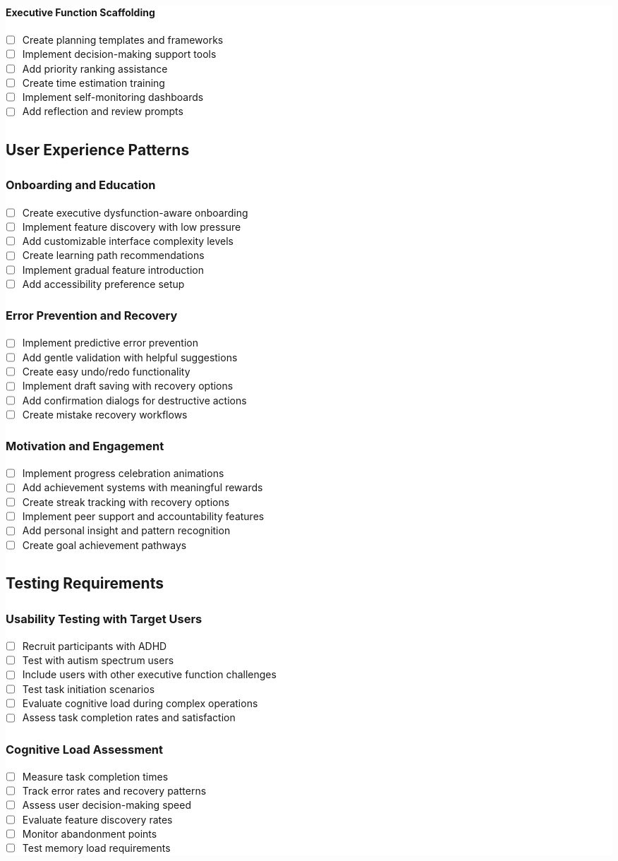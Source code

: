 #### Executive Function Scaffolding
- [ ] Create planning templates and frameworks
- [ ] Implement decision-making support tools
- [ ] Add priority ranking assistance
- [ ] Create time estimation training
- [ ] Implement self-monitoring dashboards
- [ ] Add reflection and review prompts

## User Experience Patterns

### Onboarding and Education
- [ ] Create executive dysfunction-aware onboarding
- [ ] Implement feature discovery with low pressure
- [ ] Add customizable interface complexity levels
- [ ] Create learning path recommendations
- [ ] Implement gradual feature introduction
- [ ] Add accessibility preference setup

### Error Prevention and Recovery
- [ ] Implement predictive error prevention
- [ ] Add gentle validation with helpful suggestions
- [ ] Create easy undo/redo functionality
- [ ] Implement draft saving with recovery options
- [ ] Add confirmation dialogs for destructive actions
- [ ] Create mistake recovery workflows

### Motivation and Engagement
- [ ] Implement progress celebration animations
- [ ] Add achievement systems with meaningful rewards
- [ ] Create streak tracking with recovery options
- [ ] Implement peer support and accountability features
- [ ] Add personal insight and pattern recognition
- [ ] Create goal achievement pathways

## Testing Requirements

### Usability Testing with Target Users
- [ ] Recruit participants with ADHD
- [ ] Test with autism spectrum users
- [ ] Include users with other executive function challenges
- [ ] Test task initiation scenarios
- [ ] Evaluate cognitive load during complex operations
- [ ] Assess task completion rates and satisfaction

### Cognitive Load Assessment
- [ ] Measure task completion times
- [ ] Track error rates and recovery patterns
- [ ] Assess user decision-making speed
- [ ] Evaluate feature discovery rates
- [ ] Monitor abandonment points
- [ ] Test memory load requirements
